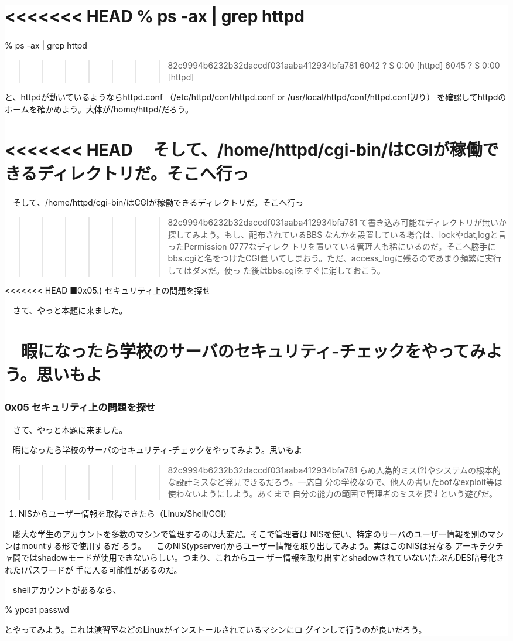 <<<<<<< HEAD
% ps -ax | grep httpd
=======
% ps \-ax | grep httpd
>>>>>>> 82c9994b6232b32daccdf031aaba412934bfa781
 6042 ?        S      0:00 [httpd]
 6045 ?        S      0:00 [httpd]

と、httpdが動いているようならhttpd.conf
（/etc/httpd/conf/httpd.conf or /usr/local/httpd/conf/httpd.conf辺り）
を確認してhttpdのホームを確かめよう。大体が/home/httpd/だろう。

<<<<<<< HEAD
　そして、/home/httpd/cgi-bin/はCGIが稼働できるディレクトリだ。そこへ行っ
=======
　そして、/home/httpd/cgi\-bin/はCGIが稼働できるディレクトリだ。そこへ行っ
>>>>>>> 82c9994b6232b32daccdf031aaba412934bfa781
て書き込み可能なディレクトリが無いか探してみよう。もし、配布されているBBS
なんかを設置している場合は、lockやdat,logと言ったPermission 0777なディレク
トリを置いている管理人も稀にいるのだ。そこへ勝手にbbs.cgiと名をつけたCGI置
いてしまおう。ただ、access_logに残るのであまり頻繁に実行してはダメだ。使っ
た後はbbs.cgiをすぐに消しておこう。


<<<<<<< HEAD
■0x05.) セキュリティ上の問題を探せ

　さて、やっと本題に来ました。

　暇になったら学校のサーバのセキュリティ-チェックをやってみよう。思いもよ
=======
### 0x05 セキュリティ上の問題を探せ

　さて、やっと本題に来ました。

　暇になったら学校のサーバのセキュリティ\-チェックをやってみよう。思いもよ
>>>>>>> 82c9994b6232b32daccdf031aaba412934bfa781
らぬ人為的ミス(?)やシステムの根本的な設計ミスなど発見できるだろう。一応自
分の学校なので、他人の書いたbofなexploit等は使わないようにしよう。あくまで
自分の能力の範囲で管理者のミスを探すという遊びだ。

1. NISからユーザー情報を取得できたら（Linux/Shell/CGI）

　膨大な学生のアカウントを多数のマシンで管理するのは大変だ。そこで管理者は
NISを使い、特定のサーバのユーザー情報を別のマシンはmountする形で使用するだ
ろう。
　このNIS(ypserver)からユーザー情報を取り出してみよう。実はこのNISは異なる
アーキテクチャ間ではshadowモードが使用できないらしい。つまり、これからユー
ザー情報を取り出すとshadowされていない(たぶんDES暗号化された)パスワードが
手に入る可能性があるのだ。

　shellアカウントがあるなら、

% ypcat passwd

とやってみよう。これは演習室などのLinuxがインストールされているマシンにロ
グインして行うのが良いだろう。
